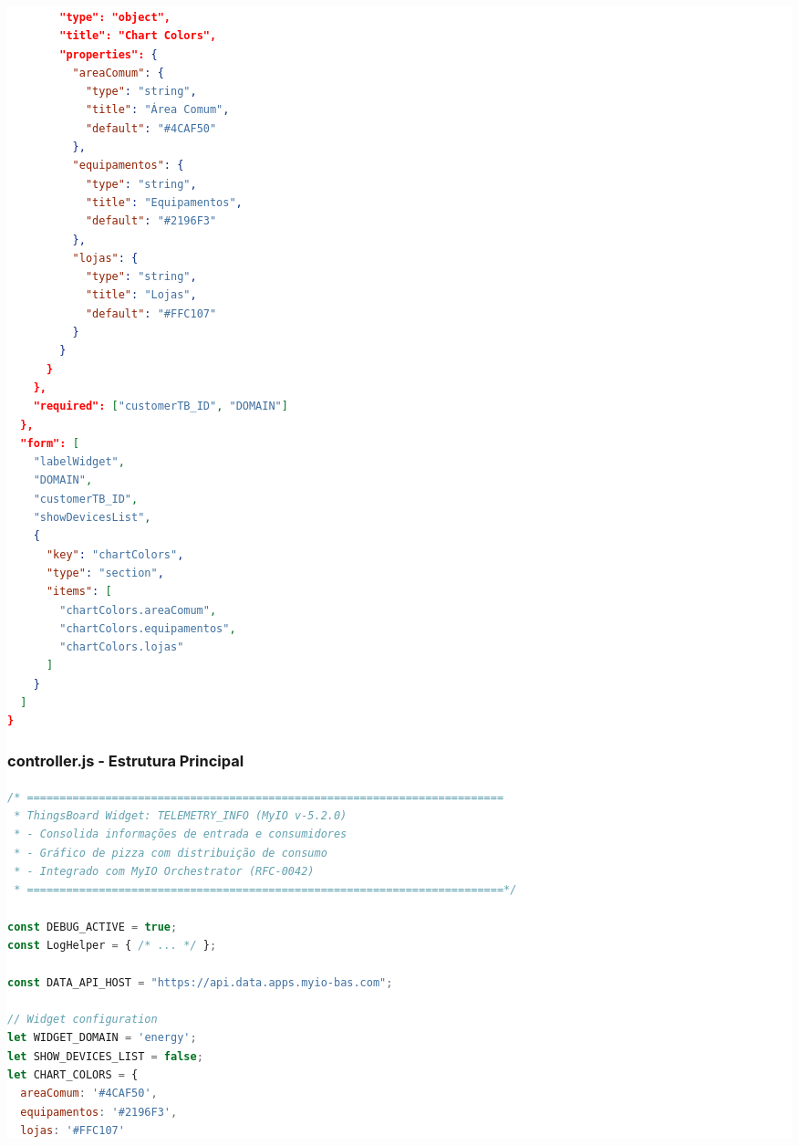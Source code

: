 ```json
        "type": "object",
        "title": "Chart Colors",
        "properties": {
          "areaComum": {
            "type": "string",
            "title": "Área Comum",
            "default": "#4CAF50"
          },
          "equipamentos": {
            "type": "string",
            "title": "Equipamentos",
            "default": "#2196F3"
          },
          "lojas": {
            "type": "string",
            "title": "Lojas",
            "default": "#FFC107"
          }
        }
      }
    },
    "required": ["customerTB_ID", "DOMAIN"]
  },
  "form": [
    "labelWidget",
    "DOMAIN",
    "customerTB_ID",
    "showDevicesList",
    {
      "key": "chartColors",
      "type": "section",
      "items": [
        "chartColors.areaComum",
        "chartColors.equipamentos",
        "chartColors.lojas"
      ]
    }
  ]
}
```

### controller.js - Estrutura Principal

```javascript
/* =========================================================================
 * ThingsBoard Widget: TELEMETRY_INFO (MyIO v-5.2.0)
 * - Consolida informações de entrada e consumidores
 * - Gráfico de pizza com distribuição de consumo
 * - Integrado com MyIO Orchestrator (RFC-0042)
 * =========================================================================*/

const DEBUG_ACTIVE = true;
const LogHelper = { /* ... */ };

const DATA_API_HOST = "https://api.data.apps.myio-bas.com";

// Widget configuration
let WIDGET_DOMAIN = 'energy';
let SHOW_DEVICES_LIST = false;
let CHART_COLORS = {
  areaComum: '#4CAF50',
  equipamentos: '#2196F3',
  lojas: '#FFC107'
```